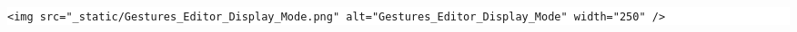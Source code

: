     <img src="_static/Gestures_Editor_Display_Mode.png" alt="Gestures_Editor_Display_Mode" width="250" />
  </div>
</div>